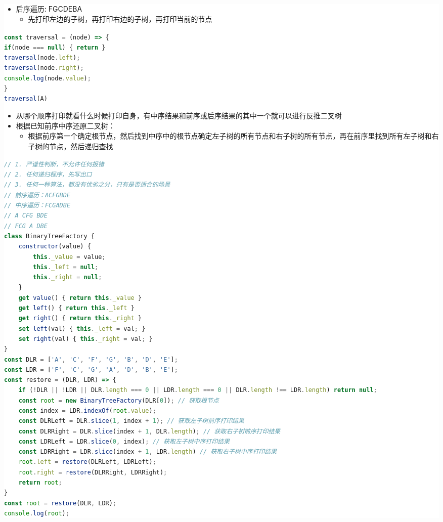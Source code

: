 -  后序遍历: FGCDEBA
   - 先打印左边的子树，再打印右边的子树，再打印当前的节点 

```javascript
const traversal = (node) => {
if(node === null) { return }
traversal(node.left);
traversal(node.right);
console.log(node.value);
}
traversal(A)
```

-  从哪个顺序打印就看什么时候打印自身，有中序结果和前序或后序结果的其中一个就可以进行反推二叉树 
-  根据已知前序中序还原二叉树：
   - 根据前序第一个确定根节点，然后找到中序中的根节点确定左子树的所有节点和右子树的所有节点，再在前序里找到所有左子树和右子树的节点，然后递归查找 

```javascript
// 1. 严谨性判断，不允许任何报错
// 2. 任何递归程序，先写出口
// 3. 任何一种算法，都没有优劣之分，只有是否适合的场景
// 前序遍历：ACFGBDE
// 中序遍历：FCGADBE
// A CFG BDE
// FCG A DBE
class BinaryTreeFactory {
    constructor(value) {
        this._value = value;
        this._left = null;
        this._right = null;
    }
    get value() { return this._value }
    get left() { return this._left }
    get right() { return this._right }
    set left(val) { this._left = val; }
    set right(val) { this._right = val; }
}
const DLR = ['A', 'C', 'F', 'G', 'B', 'D', 'E'];
const LDR = ['F', 'C', 'G', 'A', 'D', 'B', 'E'];
const restore = (DLR, LDR) => {
    if (!DLR || !LDR || DLR.length === 0 || LDR.length === 0 || DLR.length !== LDR.length) return null;
    const root = new BinaryTreeFactory(DLR[0]); // 获取根节点
    const index = LDR.indexOf(root.value);
    const DLRLeft = DLR.slice(1, index + 1); // 获取左子树前序打印结果
    const DLRRight = DLR.slice(index + 1, DLR.length); // 获取右子树前序打印结果
    const LDRLeft = LDR.slice(0, index); // 获取左子树中序打印结果
    const LDRRight = LDR.slice(index + 1, LDR.length) // 获取右子树中序打印结果
    root.left = restore(DLRLeft, LDRLeft);
    root.right = restore(DLRRight, LDRRight);
    return root;
}
const root = restore(DLR, LDR);
console.log(root);
```
